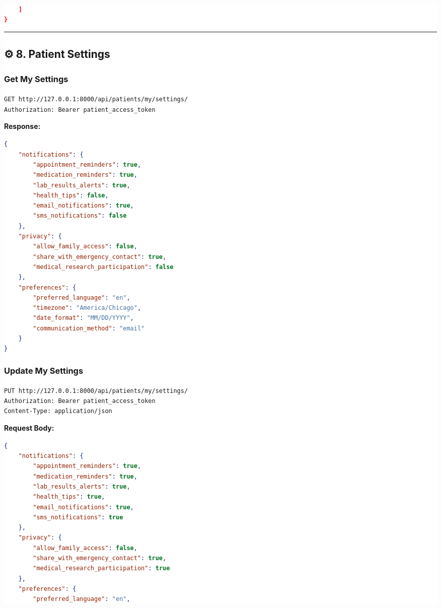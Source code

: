 ```json
    ]
}
```

---

## ⚙️ **8. Patient Settings**

### **Get My Settings**
```
GET http://127.0.0.1:8000/api/patients/my/settings/
Authorization: Bearer patient_access_token
```

**Response:**
```json
{
    "notifications": {
        "appointment_reminders": true,
        "medication_reminders": true,
        "lab_results_alerts": true,
        "health_tips": false,
        "email_notifications": true,
        "sms_notifications": false
    },
    "privacy": {
        "allow_family_access": false,
        "share_with_emergency_contact": true,
        "medical_research_participation": false
    },
    "preferences": {
        "preferred_language": "en",
        "timezone": "America/Chicago",
        "date_format": "MM/DD/YYYY",
        "communication_method": "email"
    }
}
```

### **Update My Settings**
```
PUT http://127.0.0.1:8000/api/patients/my/settings/
Authorization: Bearer patient_access_token
Content-Type: application/json
```

**Request Body:**
```json
{
    "notifications": {
        "appointment_reminders": true,
        "medication_reminders": true,
        "lab_results_alerts": true,
        "health_tips": true,
        "email_notifications": true,
        "sms_notifications": true
    },
    "privacy": {
        "allow_family_access": false,
        "share_with_emergency_contact": true,
        "medical_research_participation": true
    },
    "preferences": {
        "preferred_language": "en",
```
